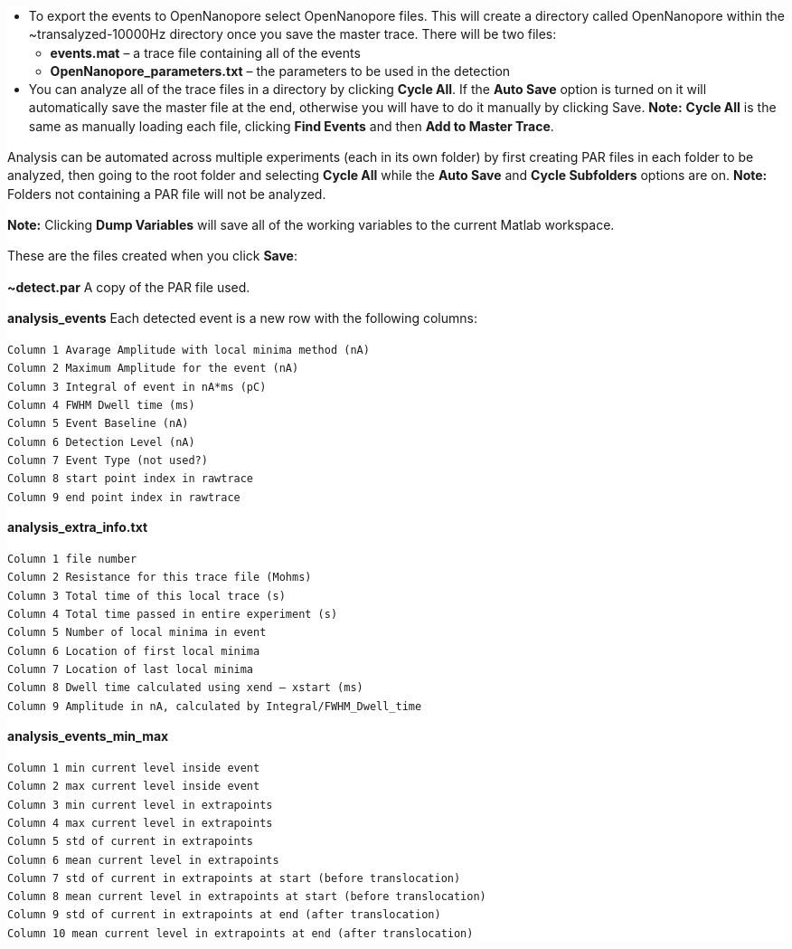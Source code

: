   * To export the events to OpenNanopore select OpenNanopore files. This will create a directory called OpenNanopore within the ~transalyzed-10000Hz directory once you save the master trace. There will be two files:
    * **events.mat** – a trace file containing all of the events
    * **OpenNanopore\_parameters.txt** – the parameters to be used in the detection
  * You can analyze all of the trace files in a directory by clicking **Cycle All**. If the **Auto Save** option is turned on it will automatically save the master file at the end, otherwise you will have to do it manually by clicking Save. **Note:** **Cycle All** is the same as manually loading each file, clicking **Find Events** and then **Add to Master Trace**.

Analysis can be automated across multiple experiments (each in its own folder) by first creating PAR files in each folder to be analyzed, then going to the root folder and selecting **Cycle All** while the **Auto Save** and **Cycle Subfolders** options are on. **Note:** Folders not containing a PAR file will not be analyzed.

**Note:** Clicking **Dump Variables** will save all of the working variables to the current Matlab workspace.

These are the files created when you click **Save**:

**~detect.par**
A copy of the PAR file used.

**analysis\_events**
Each detected event is a new row with the following columns:
```
Column 1 Avarage Amplitude with local minima method (nA)
Column 2 Maximum Amplitude for the event (nA)
Column 3 Integral of event in nA*ms (pC)
Column 4 FWHM Dwell time (ms)
Column 5 Event Baseline (nA)
Column 6 Detection Level (nA)
Column 7 Event Type (not used?)
Column 8 start point index in rawtrace 
Column 9 end point index in rawtrace  
```

**analysis\_extra\_info.txt**
```
Column 1 file number 
Column 2 Resistance for this trace file (Mohms)
Column 3 Total time of this local trace (s)
Column 4 Total time passed in entire experiment (s)
Column 5 Number of local minima in event 
Column 6 Location of first local minima
Column 7 Location of last local minima
Column 8 Dwell time calculated using xend – xstart (ms)
Column 9 Amplitude in nA, calculated by Integral/FWHM_Dwell_time
```

**analysis\_events\_min\_max**
```
Column 1 min current level inside event
Column 2 max current level inside event
Column 3 min current level in extrapoints
Column 4 max current level in extrapoints
Column 5 std of current in extrapoints
Column 6 mean current level in extrapoints
Column 7 std of current in extrapoints at start (before translocation)
Column 8 mean current level in extrapoints at start (before translocation)
Column 9 std of current in extrapoints at end (after translocation)
Column 10 mean current level in extrapoints at end (after translocation)
```
